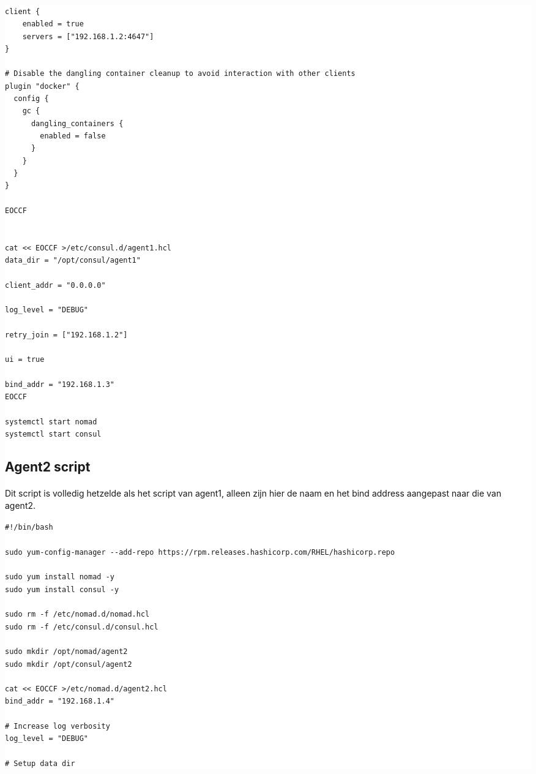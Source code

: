 ```
client {
    enabled = true
	servers = ["192.168.1.2:4647"]
}

# Disable the dangling container cleanup to avoid interaction with other clients
plugin "docker" {
  config {
    gc {
      dangling_containers {
        enabled = false
      }
    }
  }
}

EOCCF


cat << EOCCF >/etc/consul.d/agent1.hcl
data_dir = "/opt/consul/agent1"

client_addr = "0.0.0.0"

log_level = "DEBUG"

retry_join = ["192.168.1.2"]

ui = true

bind_addr = "192.168.1.3"
EOCCF

systemctl start nomad
systemctl start consul
```

## Agent2 script

Dit script is volledig hetzelde als het script van agent1, alleen zijn hier de naam en het bind address aangepast naar die van agent2.

```
#!/bin/bash

sudo yum-config-manager --add-repo https://rpm.releases.hashicorp.com/RHEL/hashicorp.repo

sudo yum install nomad -y
sudo yum install consul -y

sudo rm -f /etc/nomad.d/nomad.hcl
sudo rm -f /etc/consul.d/consul.hcl

sudo mkdir /opt/nomad/agent2
sudo mkdir /opt/consul/agent2

cat << EOCCF >/etc/nomad.d/agent2.hcl
bind_addr = "192.168.1.4"

# Increase log verbosity
log_level = "DEBUG"

# Setup data dir
```